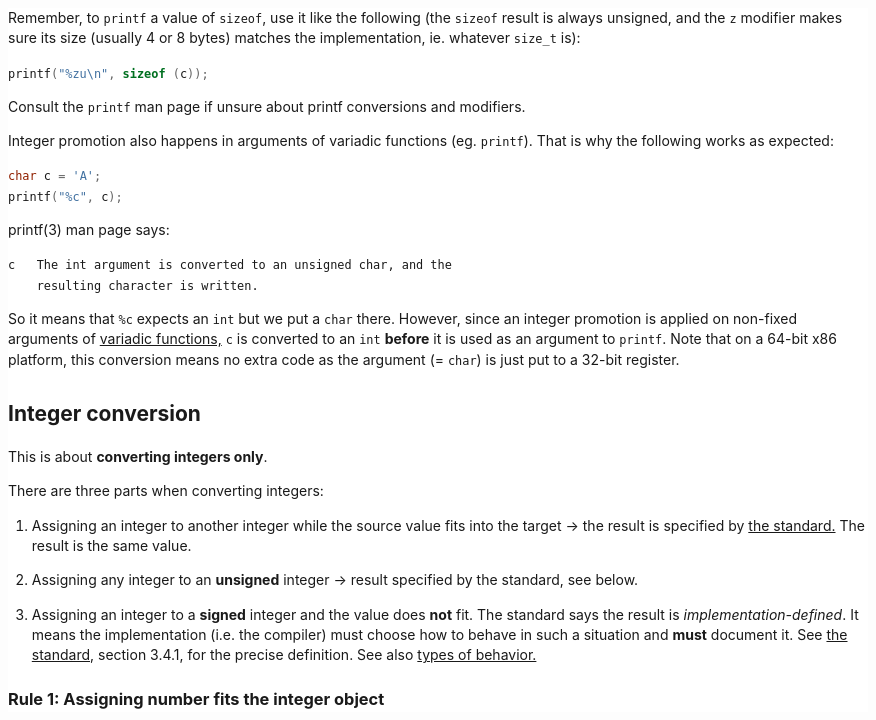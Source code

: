 Remember, to `printf` a value of `sizeof`, use it like the following (the
`sizeof` result is always unsigned, and the `z` modifier makes sure its size
(usually 4 or 8 bytes) matches the implementation, ie. whatever `size_t` is):

```C
printf("%zu\n", sizeof (c));
```

Consult the `printf` man page if unsure about printf conversions and modifiers.

Integer promotion also happens in arguments of variadic functions (eg.
`printf`).  That is why the following works as expected:

```C
char c = 'A';
printf("%c", c);
```

printf(3) man page says:

```
c	The int argument is converted to an unsigned char, and the
	resulting character is written.
```

So it means that `%c` expects an `int` but we put a `char` there.  However,
since an integer promotion is applied on non-fixed arguments of
[variadic functions,](https://github.com/devnull-cz/c-prog-lang/blob/master/modules/variable-argument-functions.md)
`c` is converted to an `int` **before** it is used as an argument to `printf`.
Note that on a 64-bit x86 platform, this conversion means no extra code as the
argument (= `char`) is just put to a 32-bit register.

## Integer conversion

This is about **converting integers only**.

There are three parts when converting integers:

1. Assigning an integer to another integer while the source value fits into
the target -> the result is specified by
[the standard.](https://github.com/devnull-cz/c-prog-lang/blob/master/modules/c99-standard.md)
The result is the same value.

2. Assigning any integer to an **unsigned** integer -> result specified by the
standard, see below.

3. Assigning an integer to a **signed** integer and the value does **not** fit.
The standard says the result is *implementation-defined*.  It means the
implementation (i.e. the compiler) must choose how to behave in such a situation
and **must** document it.  See [the standard](/modules/c99-standard.md), section
3.4.1, for the precise definition.  See also
[types of behavior.](https://github.com/devnull-cz/c-prog-lang/blob/master/modules/types-of-behavior.md)

### Rule 1: Assigning number fits the integer object
